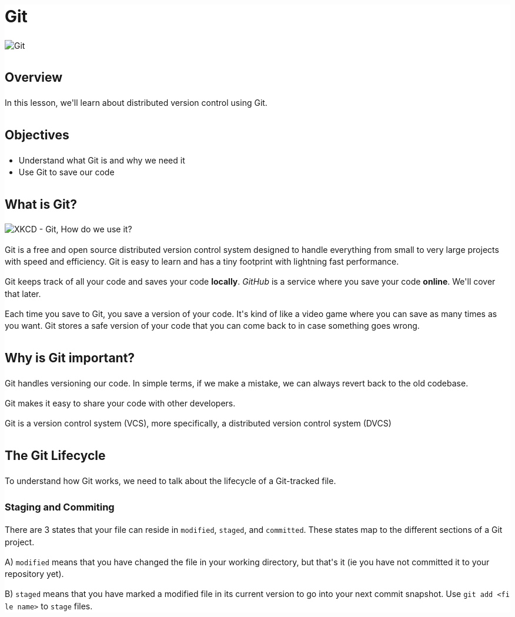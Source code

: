 # Git

![Git](https://git-scm.com/images/logos/downloads/Git-Icon-1788C.png)

## Overview
In this lesson, we'll learn about distributed version control using Git.

## Objectives
- Understand what Git is and why we need it
- Use Git to save our code

## What is Git?

![XKCD - Git, How do we use it?](https://imgs.xkcd.com/comics/git.png)

Git is a free and open source distributed version control system designed to handle everything from small to very large projects with speed and efficiency. Git is easy to learn and has a tiny footprint with lightning fast performance.

Git keeps track of all your code and saves your code **locally**. *GitHub* is a service where you save your code **online**. We'll cover that later. 

Each time you save to Git, you save a version of your code. It's kind of like a video game where you can save as many times as you want. Git stores a safe version of your code that you can come back to in case something goes wrong.

## Why is Git important?

Git handles versioning our code. In simple terms, if we make a mistake, we can always revert back to the old codebase. 

Git makes it easy to share your code with other developers.

Git is a version control system (VCS), more specifically, a distributed version control system (DVCS)

## The Git Lifecycle

To understand how Git works, we need to talk about the lifecycle of a Git-tracked file.

### Staging and Commiting

There are 3 states that your file can reside in `modified`, 
`staged`, and `committed`. These states map to the different sections of a Git project.

A) `modified` means that you have changed the file in your working directory, but that's it (ie you have not committed it to
your repository yet).

B) `staged` means that you have marked a modified file in its current version
to go into your next commit snapshot. Use `git add <file name>` to `stage` files.
